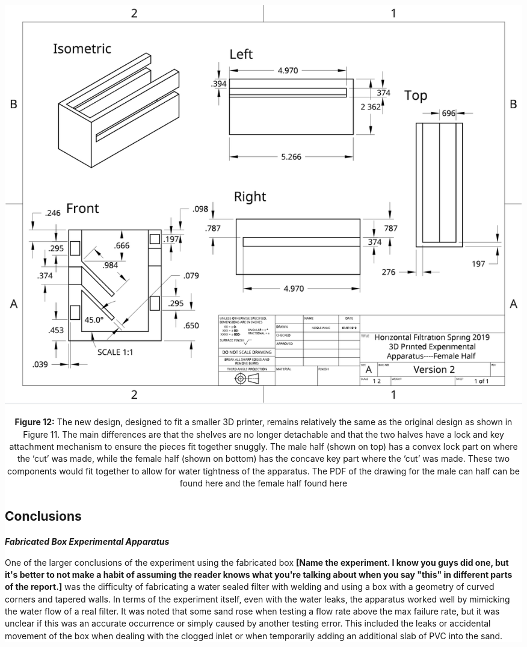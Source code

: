 <img src="https://raw.githubusercontent.com/AguaClara/horizontal_filtration/master/Spring%202019/images/3dprinted_v2_female_drawing.png"> </p> <p align="center">
<b>Figure 12:</b> The new design, designed to fit a smaller 3D printer, remains relatively the same as the original design as shown in Figure 11. The main differences are that the shelves are no longer detachable and that the two halves have a lock and key attachment mechanism to ensure the pieces fit together snuggly. The male half (shown on top) has a convex lock part on where the ‘cut’ was made, while the female half (shown on bottom) has the concave key part where the ‘cut’ was made. These two components would fit together to allow for water tightness of the apparatus. The PDF of the drawing for the male can half can be found here and the female half found here
</p>

## **Conclusions**

***Fabricated Box Experimental Apparatus***

One of the larger conclusions of the experiment using the fabricated box **[Name the experiment. I know you guys did one, but it's better to not make a habit of assuming the reader knows what you're talking about when you say "this" in different parts of the report.]** was the difficulty of fabricating a water sealed filter with welding and using a box with a geometry of curved corners and tapered walls. In terms of the experiment itself, even with the water leaks, the apparatus worked well by mimicking the water flow of a real filter. It was noted that some sand rose when testing a flow rate above the max failure rate, but it was unclear if this was an accurate occurrence or simply caused by another testing error. This included the leaks or accidental movement of the box when dealing with the clogged inlet or when temporarily adding an additional slab of PVC into the sand.
